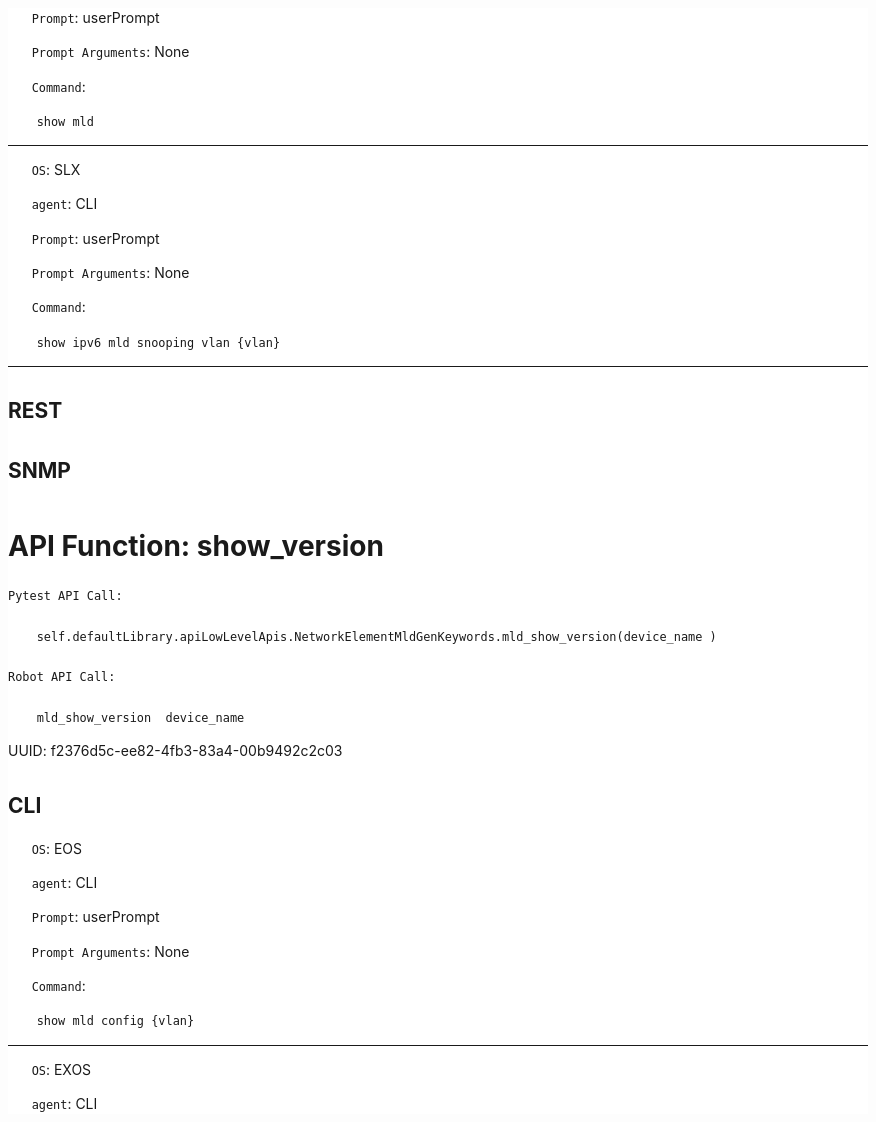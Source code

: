 &nbsp;&nbsp;&nbsp;&nbsp;&nbsp;&nbsp;`Prompt`: userPrompt

&nbsp;&nbsp;&nbsp;&nbsp;&nbsp;&nbsp;`Prompt Arguments`: None

&nbsp;&nbsp;&nbsp;&nbsp;&nbsp;&nbsp;`Command`:

		show mld

----------------------------------------------


&nbsp;&nbsp;&nbsp;&nbsp;&nbsp;&nbsp;`OS`: SLX

&nbsp;&nbsp;&nbsp;&nbsp;&nbsp;&nbsp;`agent`: CLI

&nbsp;&nbsp;&nbsp;&nbsp;&nbsp;&nbsp;`Prompt`: userPrompt

&nbsp;&nbsp;&nbsp;&nbsp;&nbsp;&nbsp;`Prompt Arguments`: None

&nbsp;&nbsp;&nbsp;&nbsp;&nbsp;&nbsp;`Command`:

		show ipv6 mld snooping vlan {vlan}

----------------------------------------------


## REST
## SNMP
# API Function: show_version
	Pytest API Call: 

		self.defaultLibrary.apiLowLevelApis.NetworkElementMldGenKeywords.mld_show_version(device_name )

	Robot API Call: 

		mld_show_version  device_name  

UUID: f2376d5c-ee82-4fb3-83a4-00b9492c2c03
## CLI
&nbsp;&nbsp;&nbsp;&nbsp;&nbsp;&nbsp;`OS`: EOS

&nbsp;&nbsp;&nbsp;&nbsp;&nbsp;&nbsp;`agent`: CLI

&nbsp;&nbsp;&nbsp;&nbsp;&nbsp;&nbsp;`Prompt`: userPrompt

&nbsp;&nbsp;&nbsp;&nbsp;&nbsp;&nbsp;`Prompt Arguments`: None

&nbsp;&nbsp;&nbsp;&nbsp;&nbsp;&nbsp;`Command`:

		show mld config {vlan}

----------------------------------------------


&nbsp;&nbsp;&nbsp;&nbsp;&nbsp;&nbsp;`OS`: EXOS

&nbsp;&nbsp;&nbsp;&nbsp;&nbsp;&nbsp;`agent`: CLI
